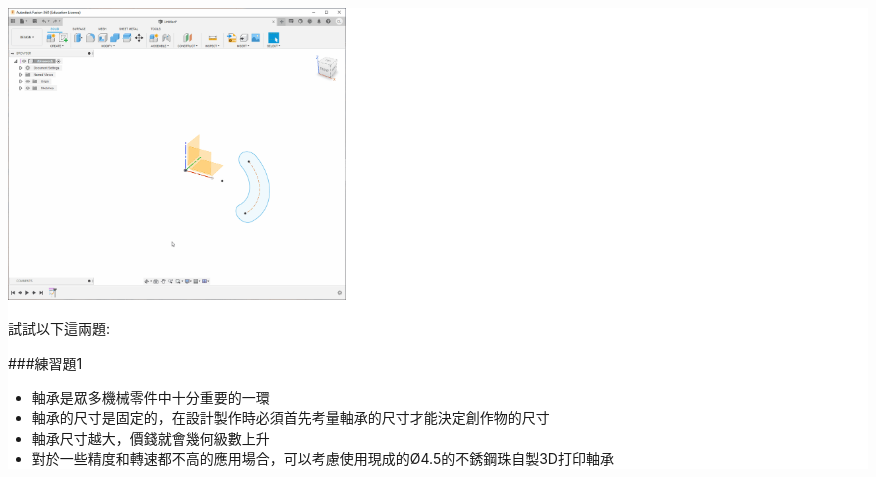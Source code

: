 <img src="fusion511.gif" alt="fusion511" style="zoom:33%;" />

試試以下這兩題:

###練習題1

- 軸承是眾多機械零件中十分重要的一環
- 軸承的尺寸是固定的，在設計製作時必須首先考量軸承的尺寸才能決定創作物的尺寸
- 軸承尺寸越大，價錢就會幾何級數上升
- 對於一些精度和轉速都不高的應用場合，可以考慮使用現成的Ø4.5的不銹鋼珠自製3D打印軸承
